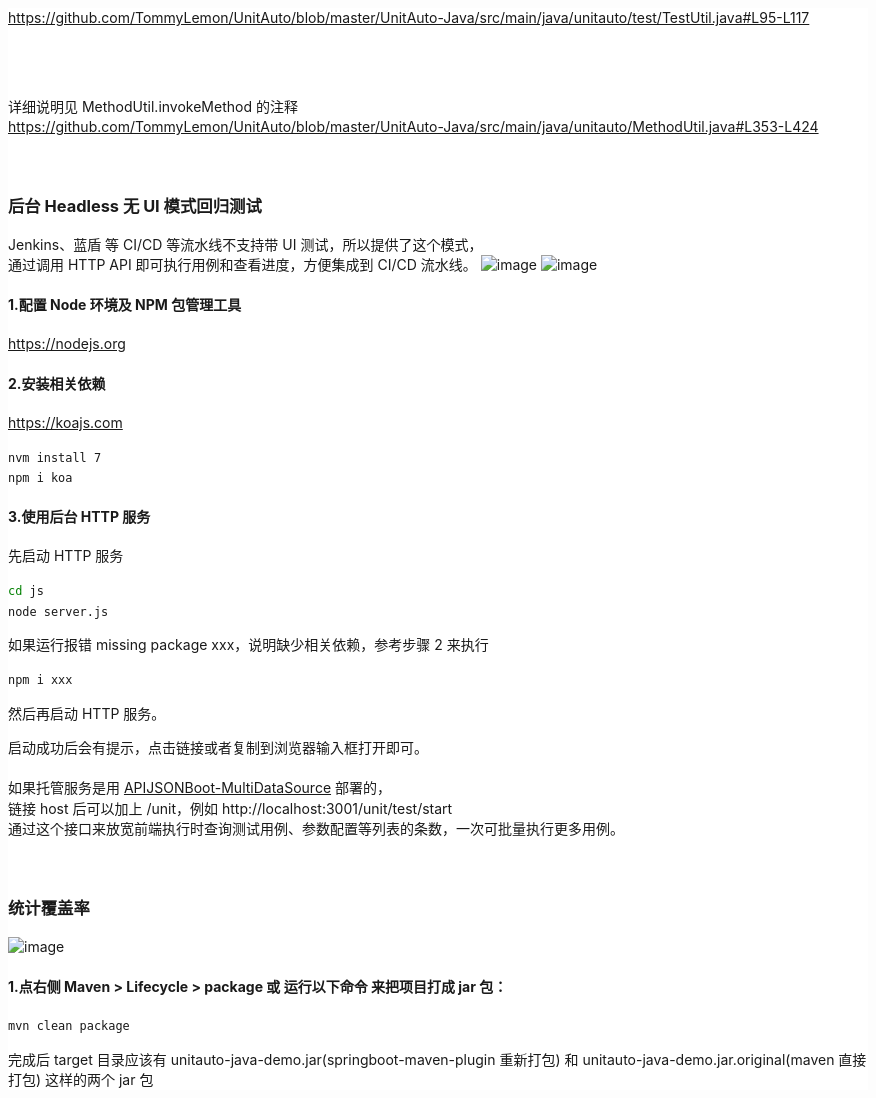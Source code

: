 https://github.com/TommyLemon/UnitAuto/blob/master/UnitAuto-Java/src/main/java/unitauto/test/TestUtil.java#L95-L117

 <br /> <br />

详细说明见 MethodUtil.invokeMethod 的注释 <br />
https://github.com/TommyLemon/UnitAuto/blob/master/UnitAuto-Java/src/main/java/unitauto/MethodUtil.java#L353-L424

<br />

### 后台 Headless 无 UI 模式回归测试
Jenkins、蓝盾 等 CI/CD 等流水线不支持带 UI 测试，所以提供了这个模式， <br />
通过调用 HTTP API 即可执行用例和查看进度，方便集成到 CI/CD 流水线。
![image](https://user-images.githubusercontent.com/5738175/199445916-29ac8ded-8838-46d8-88ff-0daad06b11a9.png)
![image](https://user-images.githubusercontent.com/5738175/199445960-2eac952e-75d9-48b1-945b-5759370c21c0.png)

#### 1.配置 Node 环境及 NPM 包管理工具
https://nodejs.org

#### 2.安装相关依赖
https://koajs.com
```sh
nvm install 7
npm i koa
```

#### 3.使用后台 HTTP 服务
先启动 HTTP 服务
```sh
cd js
node server.js
```
如果运行报错 missing package xxx，说明缺少相关依赖，参考步骤 2 来执行
```sh
npm i xxx
```
然后再启动 HTTP 服务。<br />

启动成功后会有提示，点击链接或者复制到浏览器输入框打开即可。<br /><br />
如果托管服务是用 [APIJSONBoot-MultiDataSource](https://github.com/APIJSON/APIJSON-Demo/tree/master/APIJSON-Java-Server/APIJSONBoot-MultiDataSource) 部署的，<br />
链接 host 后可以加上 /unit，例如 http://localhost:3001/unit/test/start <br />
通过这个接口来放宽前端执行时查询测试用例、参数配置等列表的条数，一次可批量执行更多用例。

<br />

### 统计覆盖率
<img width="1495" alt="image" src="https://github.com/TommyLemon/UnitAuto/assets/5738175/e3e54fd5-9a42-4a26-a58d-853168fe0682">


#### 1.点右侧 Maven > Lifecycle > package 或 运行以下命令 来把项目打成 jar 包：
```sh
mvn clean package
```
完成后 target 目录应该有 unitauto-java-demo.jar(springboot-maven-plugin 重新打包) 和 unitauto-java-demo.jar.original(maven 直接打包) 这样的两个 jar 包
